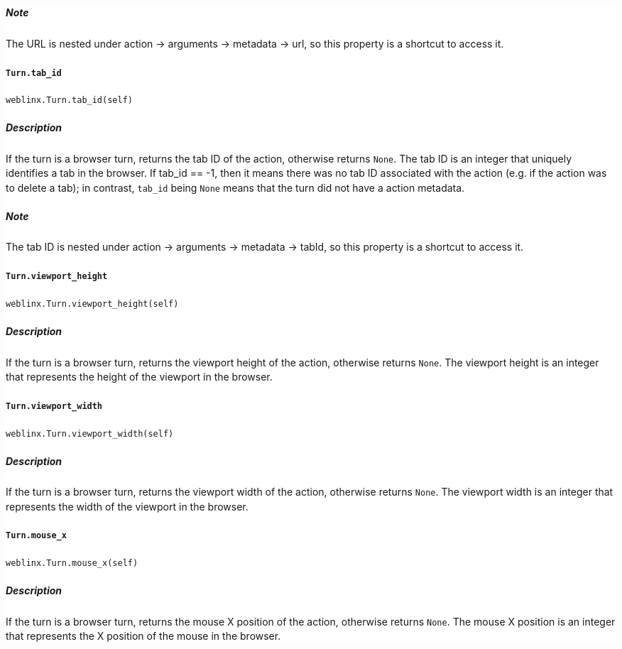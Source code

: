 
##### Note

The URL is nested under action -> arguments -> metadata -> url, so this property
is a shortcut to access it.

#### `Turn.tab_id`

```
weblinx.Turn.tab_id(self)
```

##### Description

If the turn is a browser turn, returns the tab ID of the action, otherwise returns `None`.
The tab ID is an integer that uniquely identifies a tab in the browser. If tab_id == -1,
then it means there was no tab ID associated with the action (e.g. if the action was to
delete a tab); in contrast, `tab_id` being `None` means that the turn did not have a
action metadata.


##### Note

The tab ID is nested under action -> arguments -> metadata -> tabId, so this property
is a shortcut to access it.

#### `Turn.viewport_height`

```
weblinx.Turn.viewport_height(self)
```

##### Description

If the turn is a browser turn, returns the viewport height of the action, otherwise returns `None`.
The viewport height is an integer that represents the height of the viewport in the browser.

#### `Turn.viewport_width`

```
weblinx.Turn.viewport_width(self)
```

##### Description

If the turn is a browser turn, returns the viewport width of the action, otherwise returns `None`.
The viewport width is an integer that represents the width of the viewport in the browser.

#### `Turn.mouse_x`

```
weblinx.Turn.mouse_x(self)
```

##### Description

If the turn is a browser turn, returns the mouse X position of the action, otherwise returns `None`.
The mouse X position is an integer that represents the X position of the mouse in the browser.
